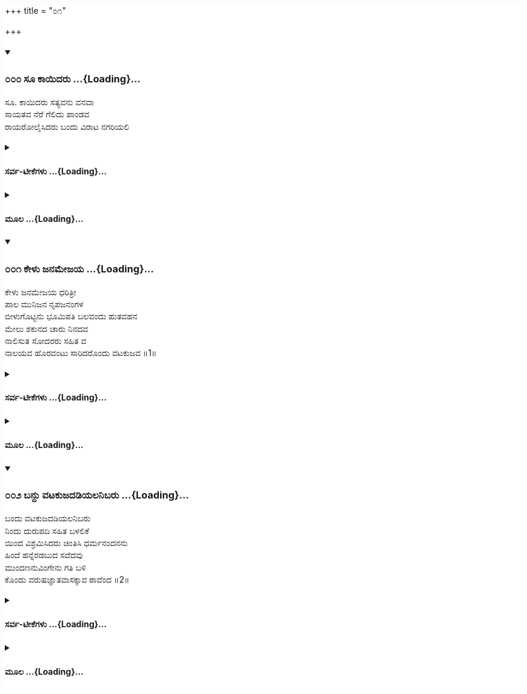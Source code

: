 +++
title = "೦೧"

+++

<div class="js_include" includetitle="true" newlevelforh1="3" unfilled url="/mahAbhAratam/kAvyam/bhAShAntaram/kn/kumAra-vyAsa-bhArata/vishvAsa-prastuti/04_virATa/01/000_sU_kAyidaru.md">
<details open><summary><h3>೦೦೦ ಸೂ ಕಾಯಿದರು ...{Loading}...</h3></summary>

ಸೂ. ಕಾಯಿದರು ಸತ್ಯವನು ವನವಾ  
ಸಾಯತವ ನೆರೆ ಗೆಲಿದು ಪಾಂಡವ  
ರಾಯರೋಲೈಸಿದರು ಬಂದು ವಿರಾಟ ನಗರಿಯಲಿ
</details>
</div>
<div class="js_include collapsed" newlevelforh1="4" title="ಸರ್ವ-ಟೀಕೆಗಳು" unfilled url="/mahAbhAratam/kAvyam/bhAShAntaram/kn/kumAra-vyAsa-bhArata/sarva-TIkegaLu/04_virATa/01/000_sU_kAyidaru.md">
<details><summary><h4>ಸರ್ವ-ಟೀಕೆಗಳು ...{Loading}...</h4></summary></details>
</div>
<div class="js_include collapsed" newlevelforh1="4" title="ಮೂಲ" unfilled url="/mahAbhAratam/kAvyam/bhAShAntaram/kn/kumAra-vyAsa-bhArata/mUla/04_virATa/01/000_sU_kAyidaru.md">
<details><summary><h4>ಮೂಲ ...{Loading}...</h4></summary></details>
</div>
<div class="js_include" includetitle="true" newlevelforh1="3" unfilled url="/mahAbhAratam/kAvyam/bhAShAntaram/kn/kumAra-vyAsa-bhArata/vishvAsa-prastuti/04_virATa/01/001_kELu_janamEjaya.md">
<details open><summary><h3>೦೦೧ ಕೇಳು ಜನಮೇಜಯ ...{Loading}...</h3></summary>

ಕೇಳು ಜನಮೇಜಯ ಧರಿತ್ರೀ  
ಪಾಲ ಮುನಿಜನ ನೃಪಜನಂಗಳ  
ಬೀಳುಗೊಟ್ಟನು ಭೂಮಿಪತಿ ಬಲವಂದು ಹುತವಹನ  
ಮೇಲು ಶಕುನದ ಚಾರು ನಿನದವ  
ನಾಲಿಸುತ ಸೋದರರು ಸಹಿತ ವ  
ನಾಲಯವ ಹೊರವಂಟು ಸಾರಿದರೊಂದು ವಟಕುಜವ   ॥1॥
</details>
</div>
<div class="js_include collapsed" newlevelforh1="4" title="ಸರ್ವ-ಟೀಕೆಗಳು" unfilled url="/mahAbhAratam/kAvyam/bhAShAntaram/kn/kumAra-vyAsa-bhArata/sarva-TIkegaLu/04_virATa/01/001_kELu_janamEjaya.md">
<details><summary><h4>ಸರ್ವ-ಟೀಕೆಗಳು ...{Loading}...</h4></summary></details>
</div>
<div class="js_include collapsed" newlevelforh1="4" title="ಮೂಲ" unfilled url="/mahAbhAratam/kAvyam/bhAShAntaram/kn/kumAra-vyAsa-bhArata/mUla/04_virATa/01/001_kELu_janamEjaya.md">
<details><summary><h4>ಮೂಲ ...{Loading}...</h4></summary></details>
</div>
<div class="js_include" includetitle="true" newlevelforh1="3" unfilled url="/mahAbhAratam/kAvyam/bhAShAntaram/kn/kumAra-vyAsa-bhArata/vishvAsa-prastuti/04_virATa/01/002_bandu_vaTakujadaDiyalanibaru.md">
<details open><summary><h3>೦೦೨ ಬನ್ದು ವಟಕುಜದಡಿಯಲನಿಬರು ...{Loading}...</h3></summary>

ಬಂದು ವಟಕುಜದಡಿಯಲನಿಬರು  
ನಿಂದು ದುರುಪದಿ ಸಹಿತ ಬಳಲಿಕೆ  
ಯಿಂದ ವಿಶ್ರಮಿಸಿದರು ಚಿಂತಿಸಿ ಧರ್ಮನಂದನನು  
ಹಿಂದೆ ಹನ್ನೆರಡಬುದ ಸವೆದವು  
ಮುಂದಣನುವಿಂಗೇನು ಗತಿ ಬಳಿ  
ಕೊಂದು ವರುಷಜ್ಞಾತವಾಸಕ್ಕಾವ ಠಾವೆಂದ      ॥2॥
</details>
</div>
<div class="js_include collapsed" newlevelforh1="4" title="ಸರ್ವ-ಟೀಕೆಗಳು" unfilled url="/mahAbhAratam/kAvyam/bhAShAntaram/kn/kumAra-vyAsa-bhArata/sarva-TIkegaLu/04_virATa/01/002_bandu_vaTakujadaDiyalanibaru.md">
<details><summary><h4>ಸರ್ವ-ಟೀಕೆಗಳು ...{Loading}...</h4></summary></details>
</div>
<div class="js_include collapsed" newlevelforh1="4" title="ಮೂಲ" unfilled url="/mahAbhAratam/kAvyam/bhAShAntaram/kn/kumAra-vyAsa-bhArata/mUla/04_virATa/01/002_bandu_vaTakujadaDiyalanibaru.md">
<details><summary><h4>ಮೂಲ ...{Loading}...</h4></summary></details>
</div>